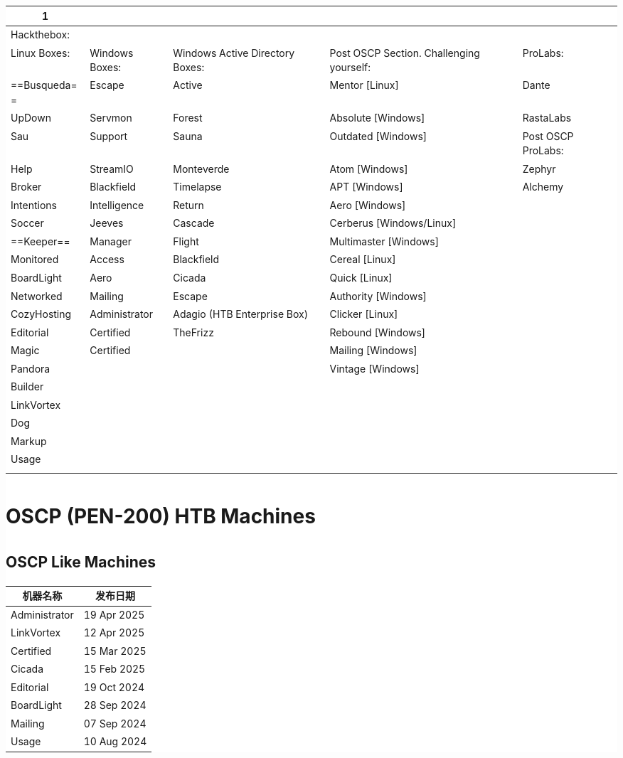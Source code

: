 | 1            |                |                                 |                                          |                    |
| ------------ | -------------- | ------------------------------- | ---------------------------------------- | ------------------ |
| Hackthebox:  |                |                                 |                                          |                    |
| Linux Boxes: | Windows Boxes: | Windows Active Directory Boxes: | Post OSCP Section. Challenging yourself: | ProLabs:           |
| ==Busqueda== | Escape         | Active                          | Mentor [Linux]                           | Dante              |
| UpDown       | Servmon        | Forest                          | Absolute [Windows]                       | RastaLabs          |
| Sau          | Support        | Sauna                           | Outdated [Windows]                       | Post OSCP ProLabs: |
| Help         | StreamIO       | Monteverde                      | Atom [Windows]                           | Zephyr             |
| Broker       | Blackfield     | Timelapse                       | APT [Windows]                            | Alchemy            |
| Intentions   | Intelligence   | Return                          | Aero [Windows]                           |                    |
| Soccer       | Jeeves         | Cascade                         | Cerberus [Windows/Linux]                 |                    |
| ==Keeper==   | Manager        | Flight                          | Multimaster [Windows]                    |                    |
| Monitored    | Access         | Blackfield                      | Cereal [Linux]                           |                    |
| BoardLight   | Aero           | Cicada                          | Quick [Linux]                            |                    |
| Networked    | Mailing        | Escape                          | Authority [Windows]                      |                    |
| CozyHosting  | Administrator  | Adagio (HTB Enterprise Box)     | Clicker [Linux]                          |                    |
| Editorial    | Certified      | TheFrizz                        | Rebound [Windows]                        |                    |
| Magic        | Certified      |                                 | Mailing [Windows]                        |                    |
| Pandora      |                |                                 | Vintage [Windows]                        |                    |
| Builder      |                |                                 |                                          |                    |
| LinkVortex   |                |                                 |                                          |                    |
| Dog          |                |                                 |                                          |                    |
| Markup       |                |                                 |                                          |                    |
| Usage        |                |                                 |                                          |                    |
|              |                |                                 |                                          |                    |


# OSCP (PEN-200) HTB Machines
## OSCP Like Machines

| 机器名称          | 发布日期        |
| ------------- | ----------- |
| Administrator | 19 Apr 2025 |
| LinkVortex    | 12 Apr 2025 |
| Certified     | 15 Mar 2025 |
| Cicada        | 15 Feb 2025 |
| Editorial     | 19 Oct 2024 |
| BoardLight    | 28 Sep 2024 |
| Mailing       | 07 Sep 2024 |
| Usage         | 10 Aug 2024 |